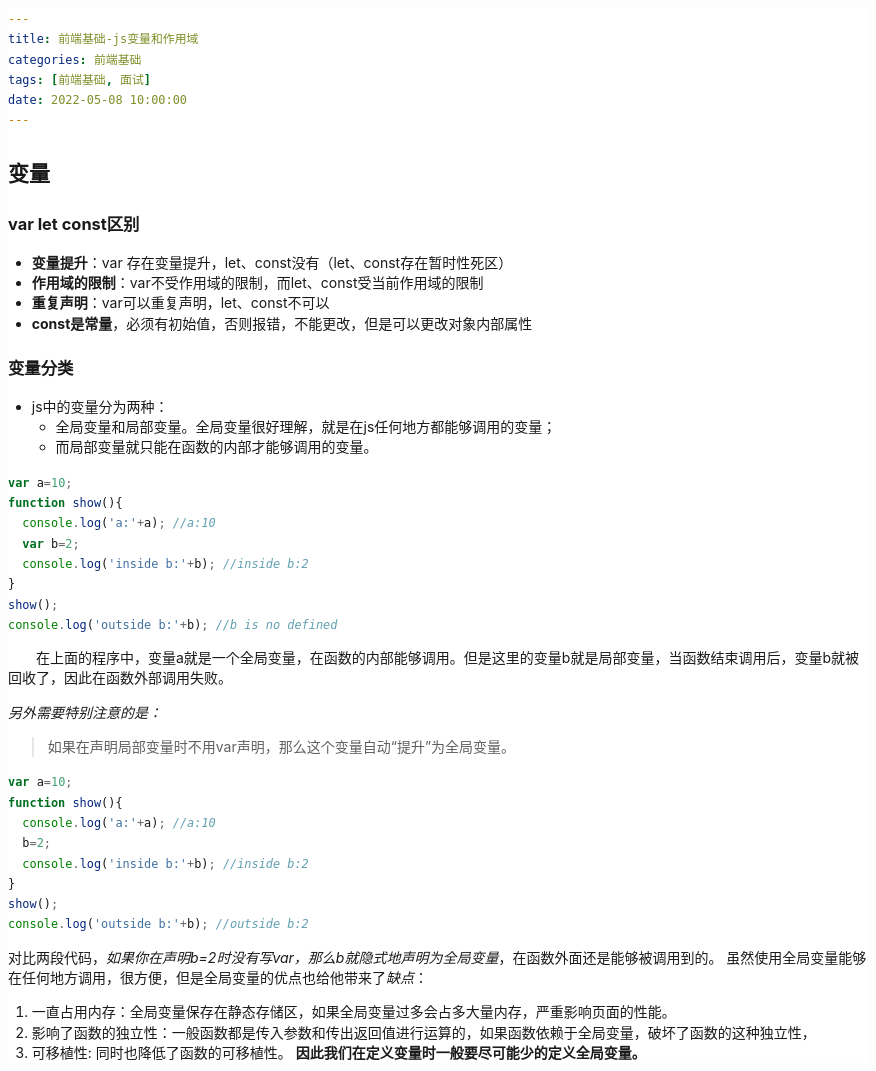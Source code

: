 ```yaml
---
title: 前端基础-js变量和作用域
categories: 前端基础
tags: [前端基础, 面试]
date: 2022-05-08 10:00:00
---
```

## 变量

### var let const区别
- **变量提升**：var 存在变量提升，let、const没有（let、const存在暂时性死区）
- **作用域的限制**：var不受作用域的限制，而let、const受当前作用域的限制
- **重复声明**：var可以重复声明，let、const不可以
- **const是常量**，必须有初始值，否则报错，不能更改，但是可以更改对象内部属性

### 变量分类

- js中的变量分为两种：
  - 全局变量和局部变量。全局变量很好理解，就是在js任何地方都能够调用的变量；
  - 而局部变量就只能在函数的内部才能够调用的变量。

```js
var a=10;
function show(){
  console.log('a:'+a); //a:10
  var b=2;
  console.log('inside b:'+b); //inside b:2
}
show();
console.log('outside b:'+b); //b is no defined
```
　　在上面的程序中，变量a就是一个全局变量，在函数的内部能够调用。但是这里的变量b就是局部变量，当函数结束调用后，变量b就被回收了，因此在函数外部调用失败。

*另外需要特别注意的是：*
> 如果在声明局部变量时不用var声明，那么这个变量自动“提升”为全局变量。

```js
var a=10;
function show(){
  console.log('a:'+a); //a:10
  b=2;
  console.log('inside b:'+b); //inside b:2
}
show();
console.log('outside b:'+b); //outside b:2
```
对比两段代码，*如果你在声明b=2时没有写var，那么b就隐式地声明为全局变量*，在函数外面还是能够被调用到的。
虽然使用全局变量能够在任何地方调用，很方便，但是全局变量的优点也给他带来了*缺点*：

1. 一直占用内存：全局变量保存在静态存储区，如果全局变量过多会占多大量内存，严重影响页面的性能。
2. 影响了函数的独立性：一般函数都是传入参数和传出返回值进行运算的，如果函数依赖于全局变量，破坏了函数的这种独立性，
3. 可移植性: 同时也降低了函数的可移植性。
**因此我们在定义变量时一般要尽可能少的定义全局变量。**
